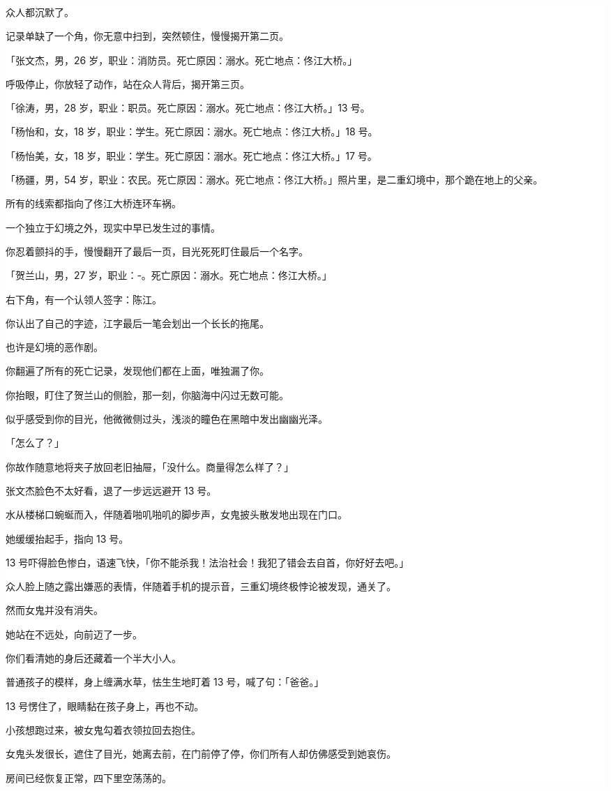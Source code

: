 众人都沉默了。

记录单缺了一个角，你无意中扫到，突然顿住，慢慢揭开第二页。

「张文杰，男，26 岁，职业：消防员。死亡原因：溺水。死亡地点：佟江大桥。」

呼吸停止，你放轻了动作，站在众人背后，揭开第三页。

「徐涛，男，28 岁，职业：职员。死亡原因：溺水。死亡地点：佟江大桥。」13 号。

「杨怡和，女，18 岁，职业：学生。死亡原因：溺水。死亡地点：佟江大桥。」18 号。

「杨怡美，女，18 岁，职业：学生。死亡原因：溺水。死亡地点：佟江大桥。」17 号。

「杨疆，男，54 岁，职业：农民。死亡原因：溺水。死亡地点：佟江大桥。」照片里，是二重幻境中，那个跪在地上的父亲。

所有的线索都指向了佟江大桥连环车祸。

一个独立于幻境之外，现实中早已发生过的事情。

你忍着颤抖的手，慢慢翻开了最后一页，目光死死盯住最后一个名字。

「贺兰山，男，27 岁，职业：-。死亡原因：溺水。死亡地点：佟江大桥。」

右下角，有一个认领人签字：陈江。

你认出了自己的字迹，江字最后一笔会划出一个长长的拖尾。

也许是幻境的恶作剧。

你翻遍了所有的死亡记录，发现他们都在上面，唯独漏了你。

你抬眼，盯住了贺兰山的侧脸，那一刻，你脑海中闪过无数可能。

似乎感受到你的目光，他微微侧过头，浅淡的瞳色在黑暗中发出幽幽光泽。

「怎么了？」

你故作随意地将夹子放回老旧抽屉，「没什么。商量得怎么样了？」

张文杰脸色不太好看，退了一步远远避开 13 号。

水从楼梯口蜿蜒而入，伴随着啪叽啪叽的脚步声，女鬼披头散发地出现在门口。

她缓缓抬起手，指向 13 号。

13 号吓得脸色惨白，语速飞快，「你不能杀我！法治社会！我犯了错会去自首，你好好去吧。」

众人脸上随之露出嫌恶的表情，伴随着手机的提示音，三重幻境终极悖论被发现，通关了。

然而女鬼并没有消失。

她站在不远处，向前迈了一步。

你们看清她的身后还藏着一个半大小人。

普通孩子的模样，身上缠满水草，怯生生地盯着 13 号，喊了句：「爸爸。」

13 号愣住了，眼睛黏在孩子身上，再也不动。

小孩想跑过来，被女鬼勾着衣领拉回去抱住。

女鬼头发很长，遮住了目光，她离去前，在门前停了停，你们所有人却仿佛感受到她哀伤。

房间已经恢复正常，四下里空荡荡的。

